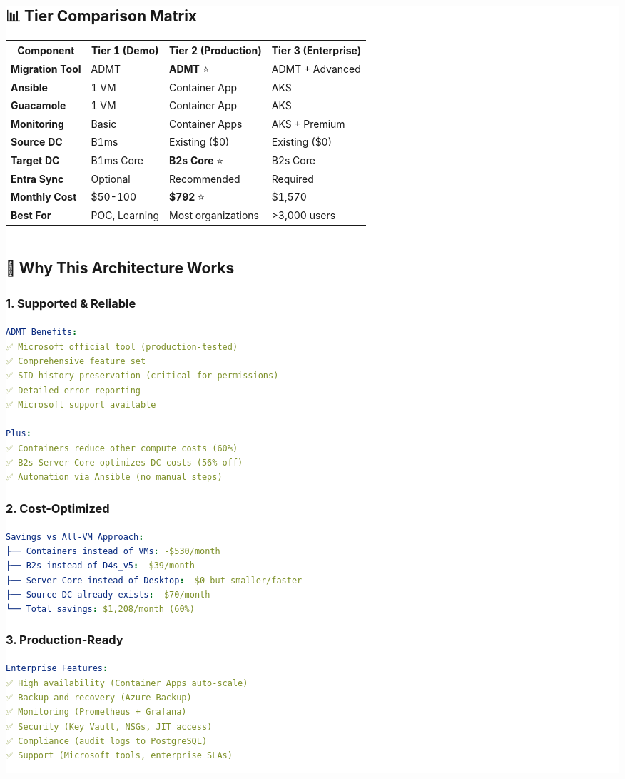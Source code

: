 
## 📊 Tier Comparison Matrix

| Component | Tier 1 (Demo) | Tier 2 (Production) | Tier 3 (Enterprise) |
|-----------|---------------|---------------------|---------------------|
| **Migration Tool** | ADMT | **ADMT** ⭐ | ADMT + Advanced |
| **Ansible** | 1 VM | Container App | AKS |
| **Guacamole** | 1 VM | Container App | AKS |
| **Monitoring** | Basic | Container Apps | AKS + Premium |
| **Source DC** | B1ms | Existing ($0) | Existing ($0) |
| **Target DC** | B1ms Core | **B2s Core** ⭐ | B2s Core |
| **Entra Sync** | Optional | Recommended | Required |
| **Monthly Cost** | $50-100 | **$792** ⭐ | $1,570 |
| **Best For** | POC, Learning | Most organizations | >3,000 users |

---

## 🎯 Why This Architecture Works

### 1. Supported & Reliable
```yaml
ADMT Benefits:
✅ Microsoft official tool (production-tested)
✅ Comprehensive feature set
✅ SID history preservation (critical for permissions)
✅ Detailed error reporting
✅ Microsoft support available

Plus:
✅ Containers reduce other compute costs (60%)
✅ B2s Server Core optimizes DC costs (56% off)
✅ Automation via Ansible (no manual steps)
```

### 2. Cost-Optimized
```yaml
Savings vs All-VM Approach:
├── Containers instead of VMs: -$530/month
├── B2s instead of D4s_v5: -$39/month
├── Server Core instead of Desktop: -$0 but smaller/faster
├── Source DC already exists: -$70/month
└── Total savings: $1,208/month (60%)
```

### 3. Production-Ready
```yaml
Enterprise Features:
✅ High availability (Container Apps auto-scale)
✅ Backup and recovery (Azure Backup)
✅ Monitoring (Prometheus + Grafana)
✅ Security (Key Vault, NSGs, JIT access)
✅ Compliance (audit logs to PostgreSQL)
✅ Support (Microsoft tools, enterprise SLAs)
```

---